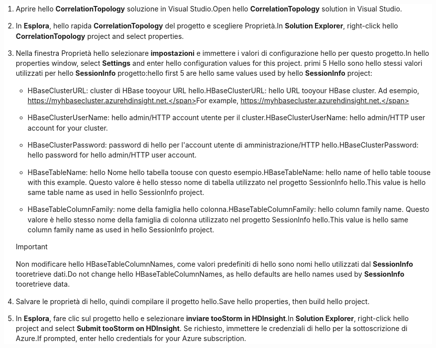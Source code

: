1. <span data-ttu-id="037e9-186">Aprire hello **CorrelationTopology** soluzione in Visual Studio.</span><span class="sxs-lookup"><span data-stu-id="037e9-186">Open hello **CorrelationTopology** solution in Visual Studio.</span></span>

2. <span data-ttu-id="037e9-187">In **Esplora**, hello rapida **CorrelationTopology** del progetto e scegliere Proprietà.</span><span class="sxs-lookup"><span data-stu-id="037e9-187">In **Solution Explorer**, right-click hello **CorrelationTopology** project and select properties.</span></span>

3. <span data-ttu-id="037e9-188">Nella finestra Proprietà hello selezionare **impostazioni** e immettere i valori di configurazione hello per questo progetto.</span><span class="sxs-lookup"><span data-stu-id="037e9-188">In hello properties window, select **Settings** and enter hello configuration values for this project.</span></span> <span data-ttu-id="037e9-189">primi 5 Hello sono hello stessi valori utilizzati per hello **SessionInfo** progetto:</span><span class="sxs-lookup"><span data-stu-id="037e9-189">hello first 5 are hello same values used by hello **SessionInfo** project:</span></span>

   * <span data-ttu-id="037e9-190">HBaseClusterURL: cluster di HBase tooyour URL hello.</span><span class="sxs-lookup"><span data-stu-id="037e9-190">HBaseClusterURL: hello URL tooyour HBase cluster.</span></span> <span data-ttu-id="037e9-191">Ad esempio, https://myhbasecluster.azurehdinsight.net.</span><span class="sxs-lookup"><span data-stu-id="037e9-191">For example, https://myhbasecluster.azurehdinsight.net.</span></span>

   * <span data-ttu-id="037e9-192">HBaseClusterUserName: hello admin/HTTP account utente per il cluster.</span><span class="sxs-lookup"><span data-stu-id="037e9-192">HBaseClusterUserName: hello admin/HTTP user account for your cluster.</span></span>

   * <span data-ttu-id="037e9-193">HBaseClusterPassword: password di hello per l'account utente di amministrazione/HTTP hello.</span><span class="sxs-lookup"><span data-stu-id="037e9-193">HBaseClusterPassword: hello password for hello admin/HTTP user account.</span></span>

   * <span data-ttu-id="037e9-194">HBaseTableName: hello Nome hello tabella toouse con questo esempio.</span><span class="sxs-lookup"><span data-stu-id="037e9-194">HBaseTableName: hello name of hello table toouse with this example.</span></span> <span data-ttu-id="037e9-195">Questo valore è hello stesso nome di tabella utilizzato nel progetto SessionInfo hello.</span><span class="sxs-lookup"><span data-stu-id="037e9-195">This value is hello same table name as used in hello SessionInfo project.</span></span>

   * <span data-ttu-id="037e9-196">HBaseTableColumnFamily: nome della famiglia hello colonna.</span><span class="sxs-lookup"><span data-stu-id="037e9-196">HBaseTableColumnFamily: hello column family name.</span></span> <span data-ttu-id="037e9-197">Questo valore è hello stesso nome della famiglia di colonna utilizzato nel progetto SessionInfo hello.</span><span class="sxs-lookup"><span data-stu-id="037e9-197">This value is hello same column family name as used in hello SessionInfo project.</span></span>

   > [!IMPORTANT]
   > <span data-ttu-id="037e9-198">Non modificare hello HBaseTableColumnNames, come valori predefiniti di hello sono nomi hello utilizzati dal **SessionInfo** tooretrieve dati.</span><span class="sxs-lookup"><span data-stu-id="037e9-198">Do not change hello HBaseTableColumnNames, as hello defaults are hello names used by **SessionInfo** tooretrieve data.</span></span>

4. <span data-ttu-id="037e9-199">Salvare le proprietà di hello, quindi compilare il progetto hello.</span><span class="sxs-lookup"><span data-stu-id="037e9-199">Save hello properties, then build hello project.</span></span>

5. <span data-ttu-id="037e9-200">In **Esplora**, fare clic sul progetto hello e selezionare **inviare tooStorm in HDInsight**.</span><span class="sxs-lookup"><span data-stu-id="037e9-200">In **Solution Explorer**, right-click hello project and select **Submit tooStorm on HDInsight**.</span></span> <span data-ttu-id="037e9-201">Se richiesto, immettere le credenziali di hello per la sottoscrizione di Azure.</span><span class="sxs-lookup"><span data-stu-id="037e9-201">If prompted, enter hello credentials for your Azure subscription.</span></span>
